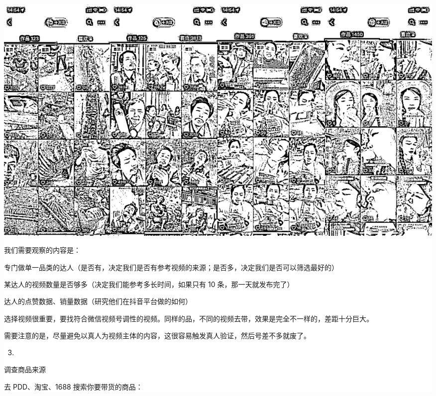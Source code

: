 ![](img/883d0205c9c2041bcb13270487f63bf1.png)

我们需要观察的内容是：

专门做单一品类的达人（是否有，决定我们是否有参考视频的来源；是否多，决定我们是否可以筛选最好的）

某达人的视频数量是否够多（决定我们能参考多长时间，如果只有 10 条，那一天就发布完了）

达人的点赞数据、销量数据（研究他们在抖音平台做的如何）

选择视频很重要，要找符合微信视频号调性的视频。同样的品，不同的视频去带，效果是完全不一样的，差距十分巨大。

需要注意的是，尽量避免以真人为视频主体的内容，这很容易触发真人验证，然后号差不多就废了。

3.

调查商品来源

去 PDD、淘宝、1688 搜索你要带货的商品：
